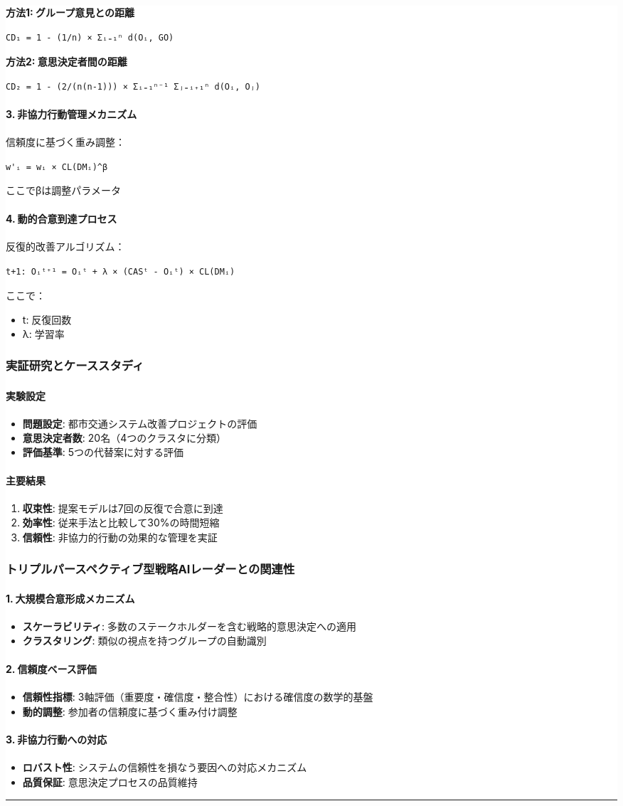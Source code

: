 **方法1: グループ意見との距離**
```
CD₁ = 1 - (1/n) × Σᵢ₌₁ⁿ d(Oᵢ, GO)
```

**方法2: 意思決定者間の距離**
```
CD₂ = 1 - (2/(n(n-1))) × Σᵢ₌₁ⁿ⁻¹ Σⱼ₌ᵢ₊₁ⁿ d(Oᵢ, Oⱼ)
```

#### 3. 非協力行動管理メカニズム
信頼度に基づく重み調整：

```
w'ᵢ = wᵢ × CL(DMᵢ)^β
```
ここでβは調整パラメータ

#### 4. 動的合意到達プロセス
反復的改善アルゴリズム：

```
t+1: Oᵢᵗ⁺¹ = Oᵢᵗ + λ × (CASᵗ - Oᵢᵗ) × CL(DMᵢ)
```
ここで：
- t: 反復回数
- λ: 学習率

### 実証研究とケーススタディ

#### 実験設定
- **問題設定**: 都市交通システム改善プロジェクトの評価
- **意思決定者数**: 20名（4つのクラスタに分類）
- **評価基準**: 5つの代替案に対する評価

#### 主要結果
1. **収束性**: 提案モデルは7回の反復で合意に到達
2. **効率性**: 従来手法と比較して30%の時間短縮
3. **信頼性**: 非協力的行動の効果的な管理を実証

### トリプルパースペクティブ型戦略AIレーダーとの関連性

#### 1. 大規模合意形成メカニズム
- **スケーラビリティ**: 多数のステークホルダーを含む戦略的意思決定への適用
- **クラスタリング**: 類似の視点を持つグループの自動識別

#### 2. 信頼度ベース評価
- **信頼性指標**: 3軸評価（重要度・確信度・整合性）における確信度の数学的基盤
- **動的調整**: 参加者の信頼度に基づく重み付け調整

#### 3. 非協力行動への対応
- **ロバスト性**: システムの信頼性を損なう要因への対応メカニズム
- **品質保証**: 意思決定プロセスの品質維持

---